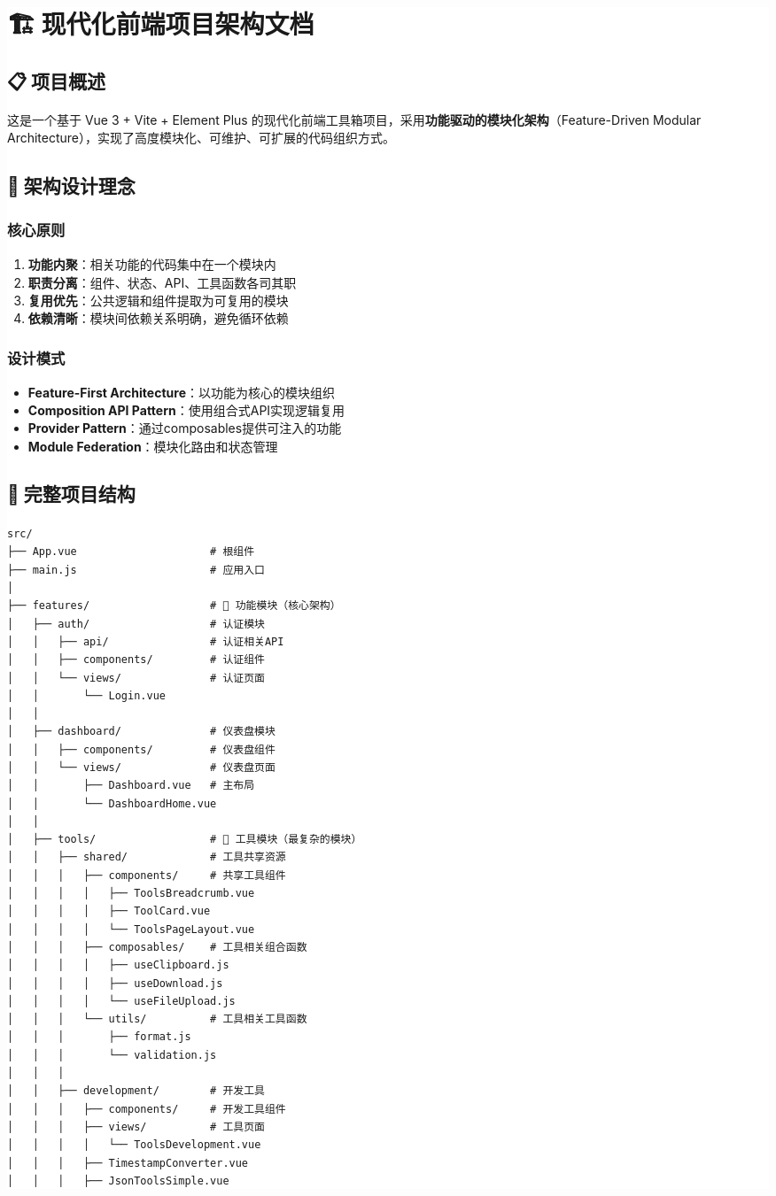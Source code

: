 # 🏗️ 现代化前端项目架构文档

## 📋 项目概述

这是一个基于 Vue 3 + Vite + Element Plus 的现代化前端工具箱项目，采用**功能驱动的模块化架构**（Feature-Driven Modular Architecture），实现了高度模块化、可维护、可扩展的代码组织方式。

## 🎯 架构设计理念

### 核心原则
1. **功能内聚**：相关功能的代码集中在一个模块内
2. **职责分离**：组件、状态、API、工具函数各司其职
3. **复用优先**：公共逻辑和组件提取为可复用的模块
4. **依赖清晰**：模块间依赖关系明确，避免循环依赖

### 设计模式
- **Feature-First Architecture**：以功能为核心的模块组织
- **Composition API Pattern**：使用组合式API实现逻辑复用
- **Provider Pattern**：通过composables提供可注入的功能
- **Module Federation**：模块化路由和状态管理

## 📁 完整项目结构

```
src/
├── App.vue                     # 根组件
├── main.js                     # 应用入口
│
├── features/                   # 🎯 功能模块（核心架构）
│   ├── auth/                   # 认证模块
│   │   ├── api/                # 认证相关API
│   │   ├── components/         # 认证组件
│   │   └── views/              # 认证页面
│   │       └── Login.vue
│   │
│   ├── dashboard/              # 仪表盘模块
│   │   ├── components/         # 仪表盘组件
│   │   └── views/              # 仪表盘页面
│   │       ├── Dashboard.vue   # 主布局
│   │       └── DashboardHome.vue
│   │
│   ├── tools/                  # 🔧 工具模块（最复杂的模块）
│   │   ├── shared/             # 工具共享资源
│   │   │   ├── components/     # 共享工具组件
│   │   │   │   ├── ToolsBreadcrumb.vue
│   │   │   │   ├── ToolCard.vue
│   │   │   │   └── ToolsPageLayout.vue
│   │   │   ├── composables/    # 工具相关组合函数
│   │   │   │   ├── useClipboard.js
│   │   │   │   ├── useDownload.js
│   │   │   │   └── useFileUpload.js
│   │   │   └── utils/          # 工具相关工具函数
│   │   │       ├── format.js
│   │   │       └── validation.js
│   │   │
│   │   ├── development/        # 开发工具
│   │   │   ├── components/     # 开发工具组件
│   │   │   ├── views/          # 工具页面
│   │   │   │   └── ToolsDevelopment.vue
│   │   │   ├── TimestampConverter.vue
│   │   │   ├── JsonToolsSimple.vue
```